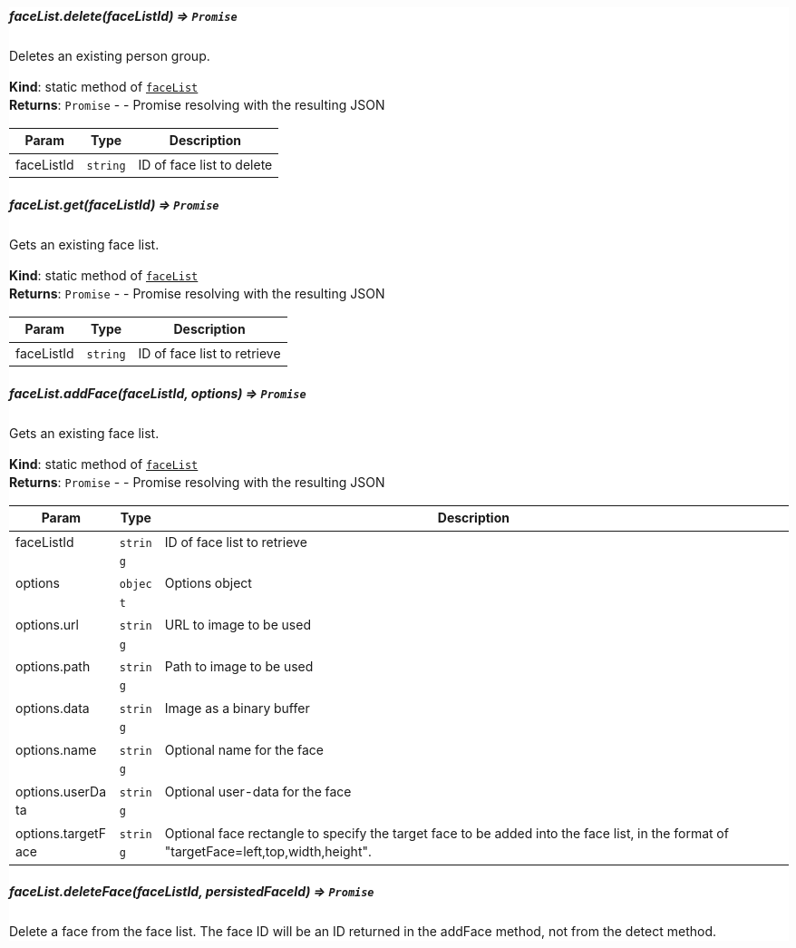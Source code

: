 <a name="Client.face.faceList.delete"></a>

##### faceList.delete(faceListId) ⇒ <code>Promise</code>
Deletes an existing person group.

**Kind**: static method of <code>[faceList](#Client.face.faceList)</code>  
**Returns**: <code>Promise</code> - - Promise resolving with the resulting JSON  

| Param | Type | Description |
| --- | --- | --- |
| faceListId | <code>string</code> | ID of face list to delete |

<a name="Client.face.faceList.get"></a>

##### faceList.get(faceListId) ⇒ <code>Promise</code>
Gets an existing face list.

**Kind**: static method of <code>[faceList](#Client.face.faceList)</code>  
**Returns**: <code>Promise</code> - - Promise resolving with the resulting JSON  

| Param | Type | Description |
| --- | --- | --- |
| faceListId | <code>string</code> | ID of face list to retrieve |

<a name="Client.face.faceList.addFace"></a>

##### faceList.addFace(faceListId, options) ⇒ <code>Promise</code>
Gets an existing face list.

**Kind**: static method of <code>[faceList](#Client.face.faceList)</code>  
**Returns**: <code>Promise</code> - - Promise resolving with the resulting JSON  

| Param | Type | Description |
| --- | --- | --- |
| faceListId | <code>string</code> | ID of face list to retrieve |
| options | <code>object</code> | Options object |
| options.url | <code>string</code> | URL to image to be used |
| options.path | <code>string</code> | Path to image to be used |
| options.data | <code>string</code> | Image as a binary buffer |
| options.name | <code>string</code> | Optional name for the face |
| options.userData | <code>string</code> | Optional user-data for the face |
| options.targetFace | <code>string</code> | Optional face rectangle to specify the target face to be added into the face list, in the format of "targetFace=left,top,width,height". |

<a name="Client.face.faceList.deleteFace"></a>

##### faceList.deleteFace(faceListId, persistedFaceId) ⇒ <code>Promise</code>
Delete a face from the face list.  The face ID will be an ID returned in the addFace method,
not from the detect method.
